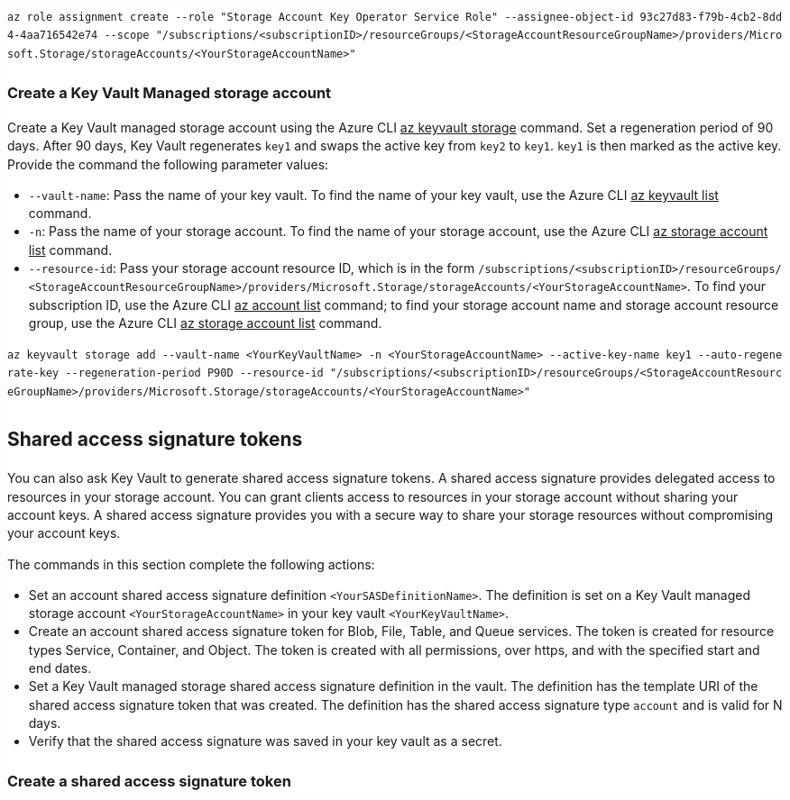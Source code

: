 ```azurecli-interactive
az role assignment create --role "Storage Account Key Operator Service Role" --assignee-object-id 93c27d83-f79b-4cb2-8dd4-4aa716542e74 --scope "/subscriptions/<subscriptionID>/resourceGroups/<StorageAccountResourceGroupName>/providers/Microsoft.Storage/storageAccounts/<YourStorageAccountName>"
 ```

### Create a Key Vault Managed storage account

 Create a Key Vault managed storage account using the Azure CLI [az keyvault storage](/cli/azure/keyvault/storage?view=azure-cli-latest#az-keyvault-storage-add) command. Set a regeneration period of 90 days. After 90 days, Key Vault regenerates `key1` and swaps the active key from `key2` to `key1`. `key1` is then marked as the active key. Provide the command the following parameter values:

- `--vault-name`: Pass the name of your key vault. To find the name of your key vault, use the Azure CLI [az keyvault list](/cli/azure/keyvault?view=azure-cli-latest#az-keyvault-list) command.
- `-n`: Pass the name of your storage account. To find the name of your storage account, use the Azure CLI [az storage account list](/cli/azure/storage/account?view=azure-cli-latest#az-storage-account-list) command.
- `--resource-id`: Pass your storage account resource ID, which is in the form `/subscriptions/<subscriptionID>/resourceGroups/<StorageAccountResourceGroupName>/providers/Microsoft.Storage/storageAccounts/<YourStorageAccountName>`. To find your subscription ID, use the Azure CLI [az account list](/cli/azure/account?view=azure-cli-latest#az-account-list) command; to find your storage account name and storage account resource group, use the Azure CLI [az storage account list](/cli/azure/storage/account?view=azure-cli-latest#az-storage-account-list) command.
   
 ```azurecli-interactive
az keyvault storage add --vault-name <YourKeyVaultName> -n <YourStorageAccountName> --active-key-name key1 --auto-regenerate-key --regeneration-period P90D --resource-id "/subscriptions/<subscriptionID>/resourceGroups/<StorageAccountResourceGroupName>/providers/Microsoft.Storage/storageAccounts/<YourStorageAccountName>"
 ```

## Shared access signature tokens

You can also ask Key Vault to generate shared access signature tokens. A shared access signature provides delegated access to resources in your storage account. You can grant clients access to resources in your storage account without sharing your account keys. A shared access signature provides you with a secure way to share your storage resources without compromising your account keys.

The commands in this section complete the following actions:

- Set an account shared access signature definition `<YourSASDefinitionName>`. The definition is set on a Key Vault managed storage account `<YourStorageAccountName>` in your key vault `<YourKeyVaultName>`.
- Create an account shared access signature token for Blob, File, Table, and Queue services. The token is created for resource types Service, Container, and Object. The token is created with all permissions, over https, and with the specified start and end dates.
- Set a Key Vault managed storage shared access signature definition in the vault. The definition has the template URI of the shared access signature token that was created. The definition has the shared access signature type `account` and is valid for N days.
- Verify that the shared access signature was saved in your key vault as a secret.

### Create a shared access signature token
